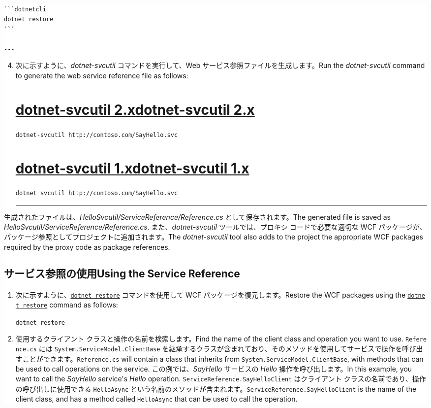     ```dotnetcli
    dotnet restore
    ```

    ---

4. <span data-ttu-id="3d7c0-129">次に示すように、_dotnet-svcutil_ コマンドを実行して、Web サービス参照ファイルを生成します。</span><span class="sxs-lookup"><span data-stu-id="3d7c0-129">Run the _dotnet-svcutil_ command to generate the web service reference file as follows:</span></span>

    # <a name="dotnet-svcutil-2x"></a>[<span data-ttu-id="3d7c0-130">dotnet-svcutil 2.x</span><span class="sxs-lookup"><span data-stu-id="3d7c0-130">dotnet-svcutil 2.x</span></span>](#tab/dotnetsvcutil2x)

    ```dotnetcli
    dotnet-svcutil http://contoso.com/SayHello.svc
    ```

    # <a name="dotnet-svcutil-1x"></a>[<span data-ttu-id="3d7c0-131">dotnet-svcutil 1.x</span><span class="sxs-lookup"><span data-stu-id="3d7c0-131">dotnet-svcutil 1.x</span></span>](#tab/dotnetsvcutil1x)

    ```dotnetcli
    dotnet svcutil http://contoso.com/SayHello.svc
    ```

    ---

<span data-ttu-id="3d7c0-132">生成されたファイルは、_HelloSvcutil/ServiceReference/Reference.cs_ として保存されます。</span><span class="sxs-lookup"><span data-stu-id="3d7c0-132">The generated file is saved as _HelloSvcutil/ServiceReference/Reference.cs_.</span></span> <span data-ttu-id="3d7c0-133">また、_dotnet-svcutil_ ツールでは、プロキシ コードで必要な適切な WCF パッケージが、パッケージ参照としてプロジェクトに追加されます。</span><span class="sxs-lookup"><span data-stu-id="3d7c0-133">The _dotnet-svcutil_ tool also adds to the project the appropriate WCF packages required by the proxy code as package references.</span></span>

## <a name="using-the-service-reference"></a><span data-ttu-id="3d7c0-134">サービス参照の使用</span><span class="sxs-lookup"><span data-stu-id="3d7c0-134">Using the Service Reference</span></span>

1. <span data-ttu-id="3d7c0-135">次に示すように、[`dotnet restore`](../tools/dotnet-restore.md) コマンドを使用して WCF パッケージを復元します。</span><span class="sxs-lookup"><span data-stu-id="3d7c0-135">Restore the WCF packages using the [`dotnet restore`](../tools/dotnet-restore.md) command as follows:</span></span>

    ```dotnetcli
    dotnet restore
    ```

2. <span data-ttu-id="3d7c0-136">使用するクライアント クラスと操作の名前を検索します。</span><span class="sxs-lookup"><span data-stu-id="3d7c0-136">Find the name of the client class and operation you want to use.</span></span> <span data-ttu-id="3d7c0-137">`Reference.cs` には `System.ServiceModel.ClientBase` を継承するクラスが含まれており、そのメソッドを使用してサービスで操作を呼び出すことができます。</span><span class="sxs-lookup"><span data-stu-id="3d7c0-137">`Reference.cs` will contain a class that inherits from `System.ServiceModel.ClientBase`, with methods that can be used to call operations on the service.</span></span> <span data-ttu-id="3d7c0-138">この例では、_SayHello_ サービスの _Hello_ 操作を呼び出します。</span><span class="sxs-lookup"><span data-stu-id="3d7c0-138">In this example, you want to call the _SayHello_ service's _Hello_ operation.</span></span> <span data-ttu-id="3d7c0-139">`ServiceReference.SayHelloClient` はクライアント クラスの名前であり、操作の呼び出しに使用できる `HelloAsync` という名前のメソッドが含まれます。</span><span class="sxs-lookup"><span data-stu-id="3d7c0-139">`ServiceReference.SayHelloClient` is the name of the client class, and has a method called `HelloAsync` that can be used to call the operation.</span></span>
